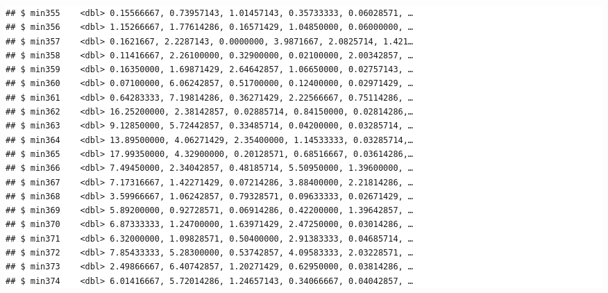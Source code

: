     ## $ min355    <dbl> 0.15566667, 0.73957143, 1.01457143, 0.35733333, 0.06028571, …
    ## $ min356    <dbl> 1.15266667, 1.77614286, 0.16571429, 1.04850000, 0.06000000, …
    ## $ min357    <dbl> 0.1621667, 2.2287143, 0.0000000, 3.9871667, 2.0825714, 1.421…
    ## $ min358    <dbl> 0.11416667, 2.26100000, 0.32900000, 0.02100000, 2.00342857, …
    ## $ min359    <dbl> 0.16350000, 1.69871429, 2.64642857, 1.06650000, 0.02757143, …
    ## $ min360    <dbl> 0.07100000, 6.06242857, 0.51700000, 0.12400000, 0.02971429, …
    ## $ min361    <dbl> 0.64283333, 7.19814286, 0.36271429, 2.22566667, 0.75114286, …
    ## $ min362    <dbl> 16.25200000, 2.38142857, 0.02885714, 0.84150000, 0.02814286,…
    ## $ min363    <dbl> 9.12850000, 5.72442857, 0.33485714, 0.04200000, 0.03285714, …
    ## $ min364    <dbl> 13.89500000, 4.06271429, 2.35400000, 1.14533333, 0.03285714,…
    ## $ min365    <dbl> 17.99350000, 4.32900000, 0.20128571, 0.68516667, 0.03614286,…
    ## $ min366    <dbl> 7.49450000, 2.34042857, 0.48185714, 5.50950000, 1.39600000, …
    ## $ min367    <dbl> 7.17316667, 1.42271429, 0.07214286, 3.88400000, 2.21814286, …
    ## $ min368    <dbl> 3.59966667, 1.06242857, 0.79328571, 0.09633333, 0.02671429, …
    ## $ min369    <dbl> 5.89200000, 0.92728571, 0.06914286, 0.42200000, 1.39642857, …
    ## $ min370    <dbl> 6.87333333, 1.24700000, 1.63971429, 2.47250000, 0.03014286, …
    ## $ min371    <dbl> 6.32000000, 1.09828571, 0.50400000, 2.91383333, 0.04685714, …
    ## $ min372    <dbl> 7.85433333, 5.28300000, 0.53742857, 4.09583333, 2.03228571, …
    ## $ min373    <dbl> 2.49866667, 6.40742857, 1.20271429, 0.62950000, 0.03814286, …
    ## $ min374    <dbl> 6.01416667, 5.72014286, 1.24657143, 0.34066667, 0.04042857, …